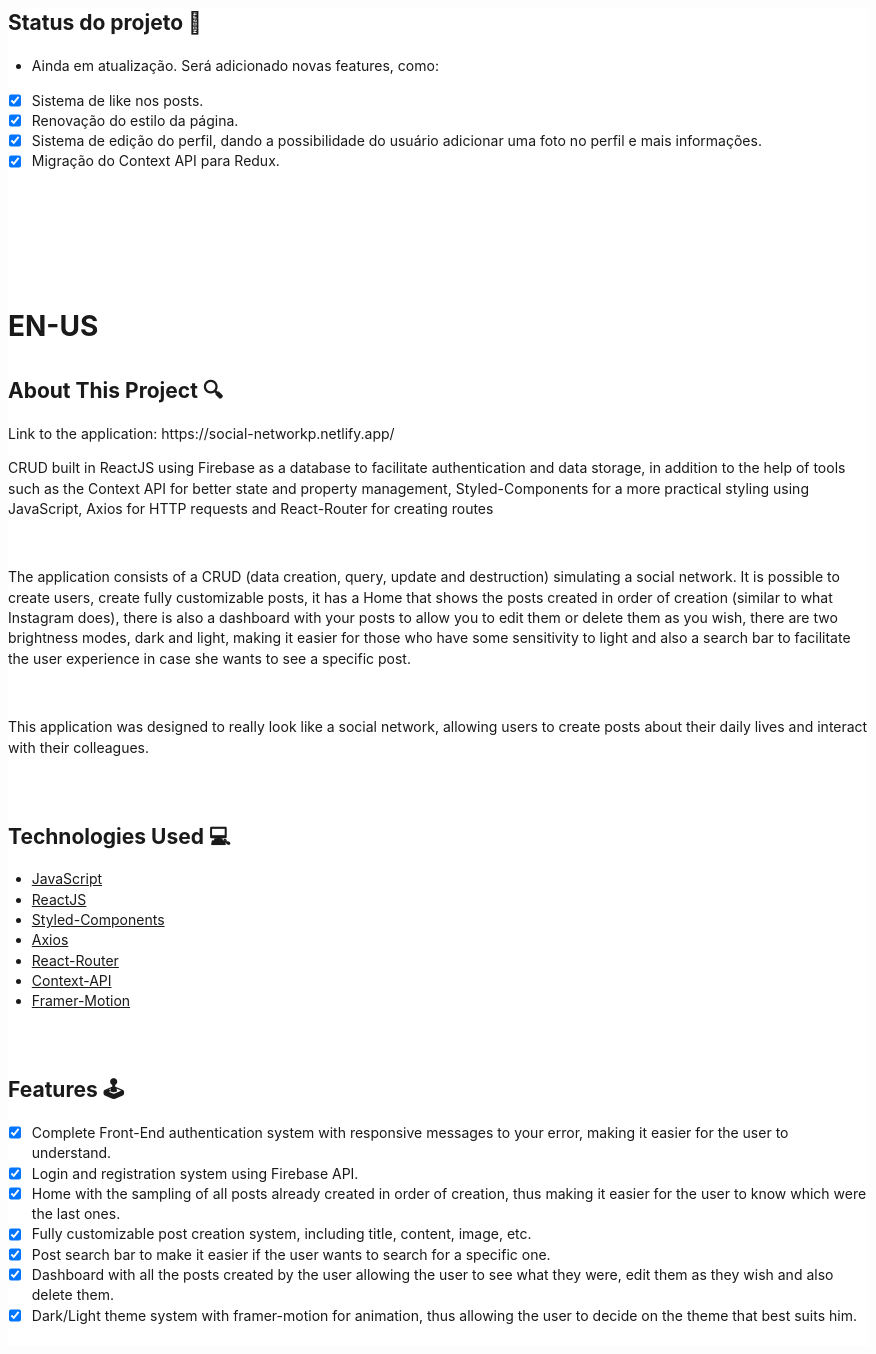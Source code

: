 ## Status do projeto 📌
- Ainda em atualização. Será adicionado novas features, como:
- [x] Sistema de like nos posts.
- [x] Renovação do estilo da página.
- [x] Sistema de edição do perfil, dando a possibilidade do usuário adicionar uma foto no perfil e mais informações.
- [x] Migração do Context API para Redux.
<br>
<br>
<br>
<br>


# EN-US

## About This Project 🔍
<p>Link to the application: https://social-networkp.netlify.app/</p>

<p>CRUD built in ReactJS using Firebase as a database to facilitate authentication and data storage, in addition to the help of tools such as the Context API for better state and property management, Styled-Components for a more practical styling using JavaScript, Axios for HTTP requests and React-Router for creating routes </p>
<br>
<p>
The application consists of a CRUD (data creation, query, update and destruction) simulating a social network. It is possible to create users, create fully customizable posts, it has a Home that shows the posts created in order of creation (similar to what Instagram does), there is also a dashboard with your posts to allow you to edit them or delete them as you wish, there are two brightness modes, dark and light, making it easier for those who have some sensitivity to light and also a search bar to facilitate the user experience in case she wants to see a specific post.</p>
<br> 
<p>This application was designed to really look like a social network, allowing users to create posts about their daily lives and interact with their colleagues.</p>
<br> 

## Technologies Used 💻
- <a href="https://www.javascript.com/">JavaScript</a>
- <a href="https://pt-br.reactjs.org/">ReactJS</a>
- <a href="https://styled-components.com/">Styled-Components</a>
- <a href="https://axios-http.com/ptbr/docs/intro">Axios</a>
- <a href="https://v5.reactrouter.com/web/guides/quick-start">React-Router</a>
- <a href="https://pt-br.reactjs.org/docs/context.html">Context-API</a>
- <a href="https://www.framer.com/motion/">Framer-Motion</a>
<br>

## Features 🕹
- [x] Complete Front-End authentication system with responsive messages to your error, making it easier for the user to understand.
- [x] Login and registration system using Firebase API.
- [x] Home with the sampling of all posts already created in order of creation, thus making it easier for the user to know which were the last ones.
- [x] Fully customizable post creation system, including title, content, image, etc.
- [x] Post search bar to make it easier if the user wants to search for a specific one.
- [x] Dashboard with all the posts created by the user allowing the user to see what they were, edit them as they wish and also delete them.
- [x] Dark/Light theme system with framer-motion for animation, thus allowing the user to decide on the theme that best suits him.
<br><br>
